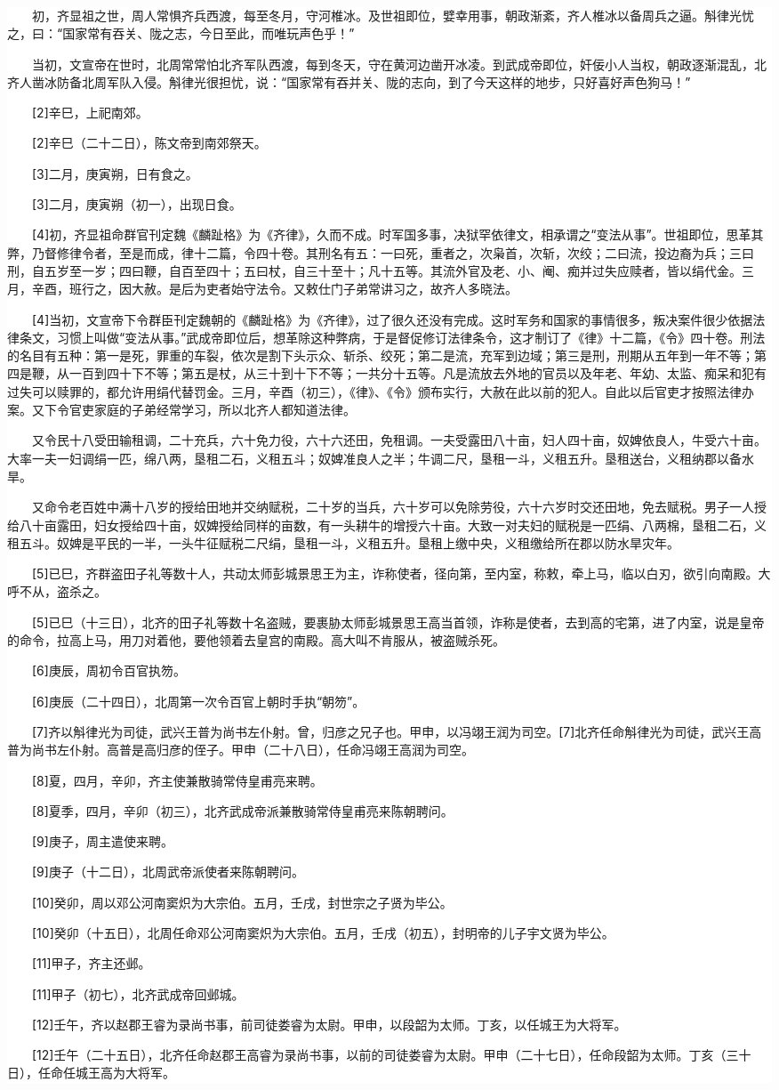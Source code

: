 　　初，齐显祖之世，周人常惧齐兵西渡，每至冬月，守河椎冰。及世祖即位，嬖幸用事，朝政渐紊，齐人椎冰以备周兵之逼。斛律光忧之，曰：“国家常有吞关、陇之志，今日至此，而唯玩声色乎！”

　　当初，文宣帝在世时，北周常常怕北齐军队西渡，每到冬天，守在黄河边凿开冰凌。到武成帝即位，奸佞小人当权，朝政逐渐混乱，北齐人凿冰防备北周军队入侵。斛律光很担忧，说：“国家常有吞并关、陇的志向，到了今天这样的地步，只好喜好声色狗马！”

　　[2]辛巳，上祀南郊。

　　[2]辛巳（二十二日），陈文帝到南郊祭天。

　　[3]二月，庚寅朔，日有食之。

　　[3]二月，庚寅朔（初一），出现日食。

　　[4]初，齐显祖命群官刊定魏《麟趾格》为《齐律》，久而不成。时军国多事，决狱罕依律文，相承谓之“变法从事”。世祖即位，思革其弊，乃督修律令者，至是而成，律十二篇，令四十卷。其刑名有五：一曰死，重者之，次枭首，次斩，次绞；二曰流，投边裔为兵；三曰刑，自五岁至一岁；四曰鞭，自百至四十；五曰杖，自三十至十；凡十五等。其流外官及老、小、阉、痴并过失应赎者，皆以绢代金。三月，辛酉，班行之，因大赦。是后为吏者始守法令。又敕仕门子弟常讲习之，故齐人多晓法。

　　[4]当初，文宣帝下令群臣刊定魏朝的《麟趾格》为《齐律》，过了很久还没有完成。这时军务和国家的事情很多，叛决案件很少依据法律条文，习惯上叫做“变法从事。”武成帝即位后，想革除这种弊病，于是督促修订法律条令，这才制订了《律》十二篇，《令》四十卷。刑法的名目有五种：第一是死，罪重的车裂，依次是割下头示众、斩杀、绞死；第二是流，充军到边域；第三是刑，刑期从五年到一年不等；第四是鞭，从一百到四十下不等；第五是杖，从三十到十下不等；一共分十五等。凡是流放去外地的官员以及年老、年幼、太监、痴呆和犯有过失可以赎罪的，都允许用绢代替罚金。三月，辛酉（初三），《律》、《令》颁布实行，大赦在此以前的犯人。自此以后官吏才按照法律办案。又下令官吏家庭的子弟经常学习，所以北齐人都知道法律。

 





　　又令民十八受田输租调，二十充兵，六十免力役，六十六还田，免租调。一夫受露田八十亩，妇人四十亩，奴婢依良人，牛受六十亩。大率一夫一妇调绢一匹，绵八两，垦租二石，义租五斗；奴婢准良人之半；牛调二尺，垦租一斗，义租五升。垦租送台，义租纳郡以备水旱。

　　又命令老百姓中满十八岁的授给田地并交纳赋税，二十岁的当兵，六十岁可以免除劳役，六十六岁时交还田地，免去赋税。男子一人授给八十亩露田，妇女授给四十亩，奴婢授给同样的亩数，有一头耕牛的增授六十亩。大致一对夫妇的赋税是一匹绢、八两棉，垦租二石，义租五斗。奴婢是平民的一半，一头牛征赋税二尺绢，垦租一斗，义租五升。垦租上缴中央，义租缴给所在郡以防水旱灾年。

　　[5]已巳，齐群盗田子礼等数十人，共动太师彭城景思王为主，诈称使者，径向第，至内室，称敕，牵上马，临以白刃，欲引向南殿。大呼不从，盗杀之。

　　[5]已巳（十三日），北齐的田子礼等数十名盗贼，要裹胁太师彭城景思王高当首领，诈称是使者，去到高的宅第，进了内室，说是皇帝的命令，拉高上马，用刀对着他，要他领着去皇宫的南殿。高大叫不肯服从，被盗贼杀死。

　　[6]庚辰，周初令百官执笏。

　　[6]庚辰（二十四日），北周第一次令百官上朝时手执“朝笏”。

　　[7]齐以斛律光为司徒，武兴王普为尚书左仆射。曾，归彦之兄子也。甲申，以冯翊王润为司空。[7]北齐任命斛律光为司徒，武兴王高普为尚书左仆射。高普是高归彦的侄子。甲申（二十八日），任命冯翊王高润为司空。

　　[8]夏，四月，辛卯，齐主使兼散骑常侍皇甫亮来聘。

　　[8]夏季，四月，辛卯（初三），北齐武成帝派兼散骑常侍皇甫亮来陈朝聘问。

　　[9]庚子，周主遣使来聘。

　　[9]庚子（十二日），北周武帝派使者来陈朝聘问。

　　[10]癸卯，周以邓公河南窦炽为大宗伯。五月，壬戌，封世宗之子贤为毕公。

　　[10]癸卯（十五日），北周任命邓公河南窦炽为大宗伯。五月，壬戌（初五），封明帝的儿子宇文贤为毕公。

　　[11]甲子，齐主还邺。

　　[11]甲子（初七），北齐武成帝回邺城。

　　[12]壬午，齐以赵郡王睿为录尚书事，前司徒娄睿为太尉。甲申，以段韶为太师。丁亥，以任城王为大将军。

　　[12]壬午（二十五日），北齐任命赵郡王高睿为录尚书事，以前的司徒娄睿为太尉。甲申（二十七日），任命段韶为太师。丁亥（三十日），任命任城王高为大将军。
